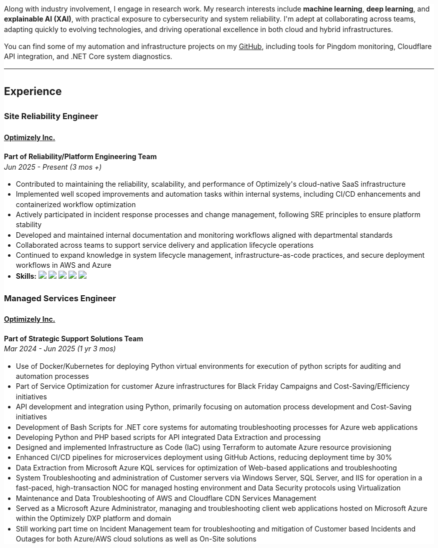 Along with industry involvement, I engage in research work. My research interests include **machine learning**, **deep learning**, and **explainable AI (XAI)**, with practical exposure to cybersecurity and system reliability. I'm adept at collaborating across teams, adapting quickly to evolving technologies, and driving operational excellence in both cloud and hybrid infrastructures.

You can find some of my automation and infrastructure projects on my [GitHub](https://github.com/mainulhossain123), including tools for Pingdom monitoring, Cloudflare API integration, and .NET Core system diagnostics.

---

## Experience

### Site Reliability Engineer
#### [Optimizely Inc.](https://www.optimizely.com/)
**Part of Reliability/Platform Engineering Team**  
*Jun 2025 - Present (3 mos +)*

- Contributed to maintaining the reliability, scalability, and performance of Optimizely's cloud-native SaaS infrastructure
- Implemented well scoped improvements and automation tasks within internal systems, including CI/CD enhancements and containerized workflow optimization
- Actively participated in incident response processes and change management, following SRE principles to ensure platform stability
- Developed and maintained internal documentation and monitoring workflows aligned with departmental standards
- Collaborated across teams to support service delivery and application lifecycle operations
- Continued to expand knowledge in system lifecycle management, infrastructure-as-code practices, and secure deployment workflows in AWS and Azure
- **Skills:** ![](https://img.shields.io/badge/-SRE-FF6B6B?style=flat) ![](https://img.shields.io/badge/-Kubernetes-326CE5?style=flat&logo=kubernetes&logoColor=white) ![](https://img.shields.io/badge/-Docker-2496ED?style=flat&logo=docker&logoColor=white) ![](https://img.shields.io/badge/-AWS-232F3E?style=flat&logo=amazon-aws&logoColor=white) ![](https://img.shields.io/badge/-Azure-0078D4?style=flat&logo=microsoft-azure&logoColor=white)

### Managed Services Engineer
#### [Optimizely Inc.](https://www.optimizely.com/)
**Part of Strategic Support Solutions Team**  
*Mar 2024 - Jun 2025 (1 yr 3 mos)*

- Use of Docker/Kubernetes for deploying Python virtual environments for execution of python scripts for auditing and automation processes
- Part of Service Optimization for customer Azure infrastructures for Black Friday Campaigns and Cost-Saving/Efficiency initiatives
- API development and integration using Python, primarily focusing on automation process development and Cost-Saving initiatives
- Development of Bash Scripts for .NET core systems for automating troubleshooting processes for Azure web applications
- Developing Python and PHP based scripts for API integrated Data Extraction and processing
- Designed and implemented Infrastructure as Code (IaC) using Terraform to automate Azure resource provisioning
- Enhanced CI/CD pipelines for microservices deployment using GitHub Actions, reducing deployment time by 30%
- Data Extraction from Microsoft Azure KQL services for optimization of Web-based applications and troubleshooting
- System Troubleshooting and administration of Customer servers via Windows Server, SQL Server, and IIS for operation in a fast-paced, high-transaction NOC for managed hosting environment and Data Security protocols using Virtualization
- Maintenance and Data Troubleshooting of AWS and Cloudflare CDN Services Management
- Served as a Microsoft Azure Administrator, managing and troubleshooting client web applications hosted on Microsoft Azure within the Optimizely DXP platform and domain
- Still working part time on Incident Management team for troubleshooting and mitigation of Customer based Incidents and Outages for both Azure/AWS cloud solutions as well as On-Site solutions
